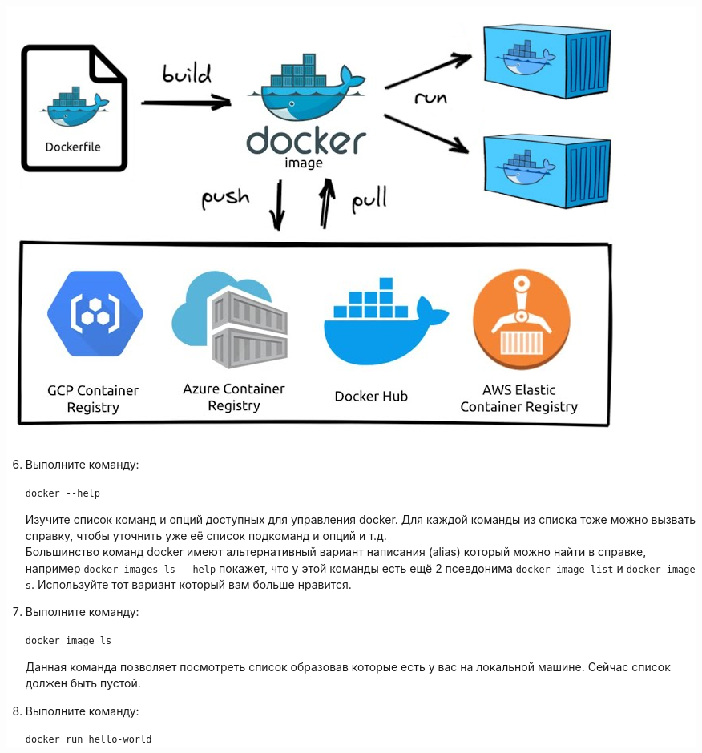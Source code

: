 ![](./task_03_img/image_to_container.png)

6. Выполните команду:  
   ```
   docker --help
   ```

   Изучите список команд и опций доступных для управления docker. Для каждой команды из списка тоже можно вызвать справку, чтобы уточнить уже её список подкоманд и опций и т.д.  
   Большинство команд docker имеют альтернативный вариант написания (alias) который можно найти в справке, например `docker images ls --help` покажет, что у этой команды есть ещё 2 псевдонима `docker image list` и `docker images`. Используйте тот вариант который вам больше нравится. 

7. Выполните команду:  

   ```bash
   docker image ls
   ```

   Данная команда позволяет посмотреть список образовав которые есть у вас на локальной машине. Сейчас список должен быть пустой.

8. Выполните команду:  

   ```bash
   docker run hello-world
   ```
